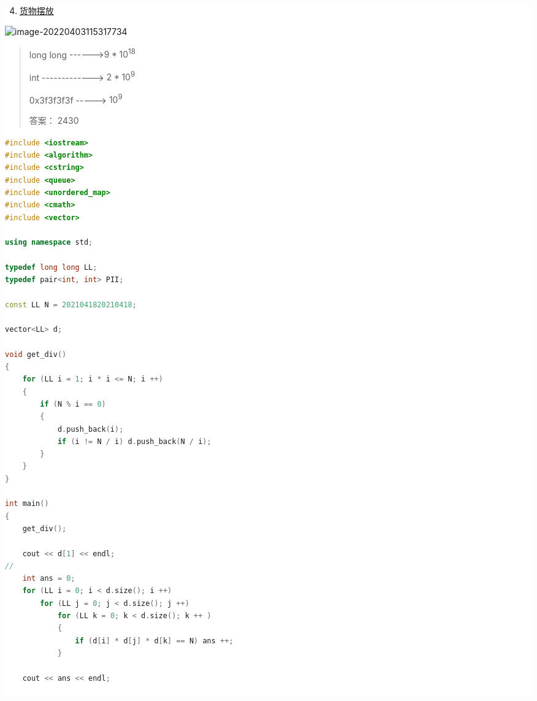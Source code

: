 ```c++

```



4. [货物摆放](https://www.lanqiao.cn/problems/1463/learning/)



![image-20220403115317734](C:/Users/26442/AppData/Roaming/Typora/typora-user-images/image-20220403115317734.png)

> long long ------>$9 * 10 ^ {18}$
>
> int -------------> $2 * 10 ^ {9}$
>
> 0x3f3f3f3f -----> $10 ^ 9$
>
> 答案： 2430



```c++
#include <iostream>
#include <algorithm>
#include <cstring>
#include <queue>
#include <unordered_map>
#include <cmath>
#include <vector>

using namespace std;

typedef long long LL;
typedef pair<int, int> PII;

const LL N = 2021041820210418;

vector<LL> d;

void get_div()
{
	for (LL i = 1; i * i <= N; i ++)
	{
		if (N % i == 0)
		{
			d.push_back(i);
			if (i != N / i) d.push_back(N / i);
		}
	}
}

int main()
{
	get_div();
	
	cout << d[1] << endl;
//	
	int ans = 0;
	for (LL i = 0; i < d.size(); i ++)
		for (LL j = 0; j < d.size(); j ++)
			for (LL k = 0; k < d.size(); k ++ )
			{
				if (d[i] * d[j] * d[k] == N) ans ++;
			}
			
	cout << ans << endl;
			
```
